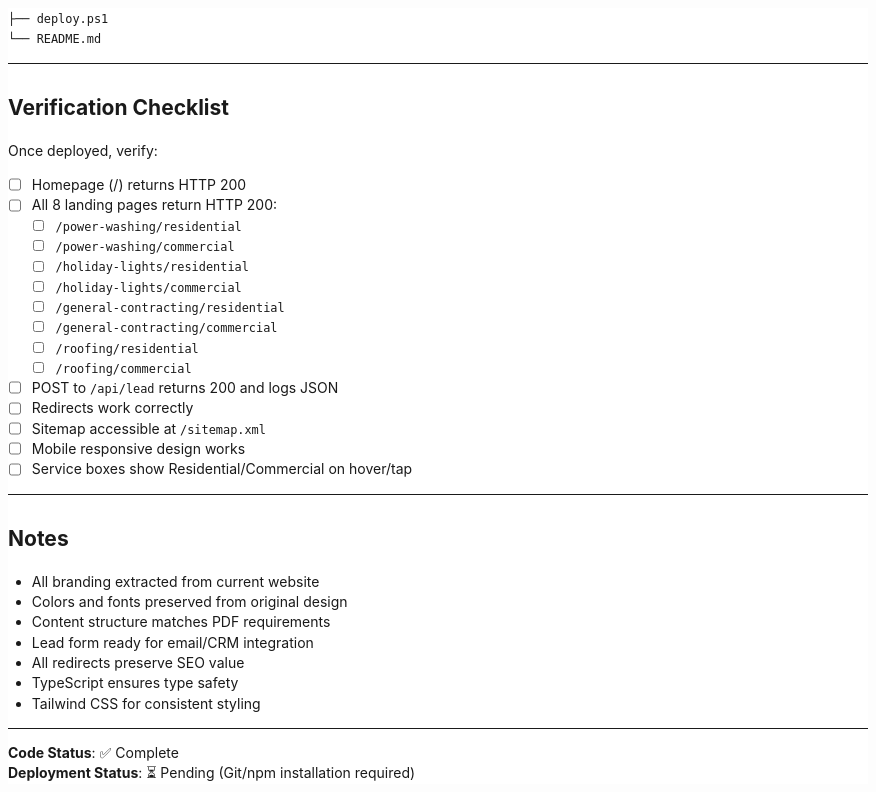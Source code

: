 ```
├── deploy.ps1
└── README.md
```

---

## Verification Checklist

Once deployed, verify:

- [ ] Homepage (/) returns HTTP 200
- [ ] All 8 landing pages return HTTP 200:
  - [ ] `/power-washing/residential`
  - [ ] `/power-washing/commercial`
  - [ ] `/holiday-lights/residential`
  - [ ] `/holiday-lights/commercial`
  - [ ] `/general-contracting/residential`
  - [ ] `/general-contracting/commercial`
  - [ ] `/roofing/residential`
  - [ ] `/roofing/commercial`
- [ ] POST to `/api/lead` returns 200 and logs JSON
- [ ] Redirects work correctly
- [ ] Sitemap accessible at `/sitemap.xml`
- [ ] Mobile responsive design works
- [ ] Service boxes show Residential/Commercial on hover/tap

---

## Notes

- All branding extracted from current website
- Colors and fonts preserved from original design
- Content structure matches PDF requirements
- Lead form ready for email/CRM integration
- All redirects preserve SEO value
- TypeScript ensures type safety
- Tailwind CSS for consistent styling

---

**Code Status**: ✅ Complete  
**Deployment Status**: ⏳ Pending (Git/npm installation required)

